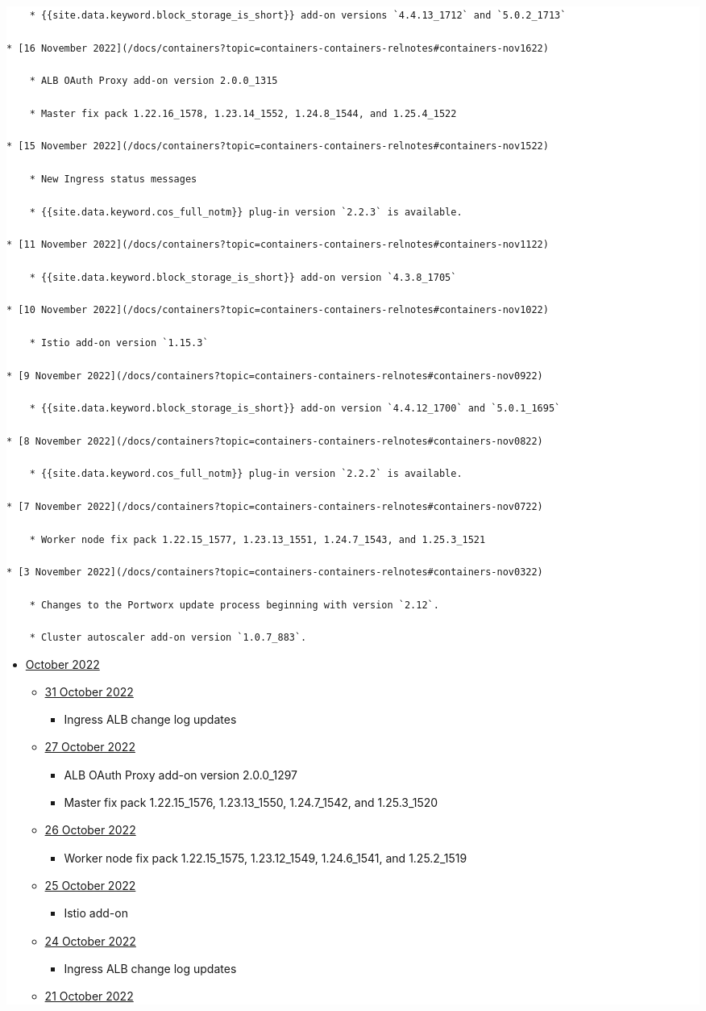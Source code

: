         * {{site.data.keyword.block_storage_is_short}} add-on versions `4.4.13_1712` and `5.0.2_1713`

    * [16 November 2022](/docs/containers?topic=containers-containers-relnotes#containers-nov1622)

        * ALB OAuth Proxy add-on version 2.0.0_1315

        * Master fix pack 1.22.16_1578, 1.23.14_1552, 1.24.8_1544, and 1.25.4_1522

    * [15 November 2022](/docs/containers?topic=containers-containers-relnotes#containers-nov1522)

        * New Ingress status messages

        * {{site.data.keyword.cos_full_notm}} plug-in version `2.2.3` is available.

    * [11 November 2022](/docs/containers?topic=containers-containers-relnotes#containers-nov1122)

        * {{site.data.keyword.block_storage_is_short}} add-on version `4.3.8_1705`

    * [10 November 2022](/docs/containers?topic=containers-containers-relnotes#containers-nov1022)

        * Istio add-on version `1.15.3`

    * [9 November 2022](/docs/containers?topic=containers-containers-relnotes#containers-nov0922)

        * {{site.data.keyword.block_storage_is_short}} add-on version `4.4.12_1700` and `5.0.1_1695`

    * [8 November 2022](/docs/containers?topic=containers-containers-relnotes#containers-nov0822)

        * {{site.data.keyword.cos_full_notm}} plug-in version `2.2.2` is available.

    * [7 November 2022](/docs/containers?topic=containers-containers-relnotes#containers-nov0722)

        * Worker node fix pack 1.22.15_1577, 1.23.13_1551, 1.24.7_1543, and 1.25.3_1521

    * [3 November 2022](/docs/containers?topic=containers-containers-relnotes#containers-nov0322)

        * Changes to the Portworx update process beginning with version `2.12`.

        * Cluster autoscaler add-on version `1.0.7_883`.

* [October 2022](/docs/containers?topic=containers-containers-relnotes#containers-oct22)

    * [31 October 2022](/docs/containers?topic=containers-containers-relnotes#containers-oct3122)

        * Ingress ALB change log updates

    * [27 October 2022](/docs/containers?topic=containers-containers-relnotes#containers-oct2722)

        * ALB OAuth Proxy add-on version 2.0.0_1297

        * Master fix pack 1.22.15_1576, 1.23.13_1550, 1.24.7_1542, and 1.25.3_1520

    * [26 October 2022](/docs/containers?topic=containers-containers-relnotes#containers-oct2622)

        * Worker node fix pack 1.22.15_1575, 1.23.12_1549, 1.24.6_1541, and 1.25.2_1519

    * [25 October 2022](/docs/containers?topic=containers-containers-relnotes#containers-oct2522)

        * Istio add-on

    * [24 October 2022](/docs/containers?topic=containers-containers-relnotes#containers-oct2422)

        * Ingress ALB change log updates

    * [21 October 2022](/docs/containers?topic=containers-containers-relnotes#containers-oct2122)
